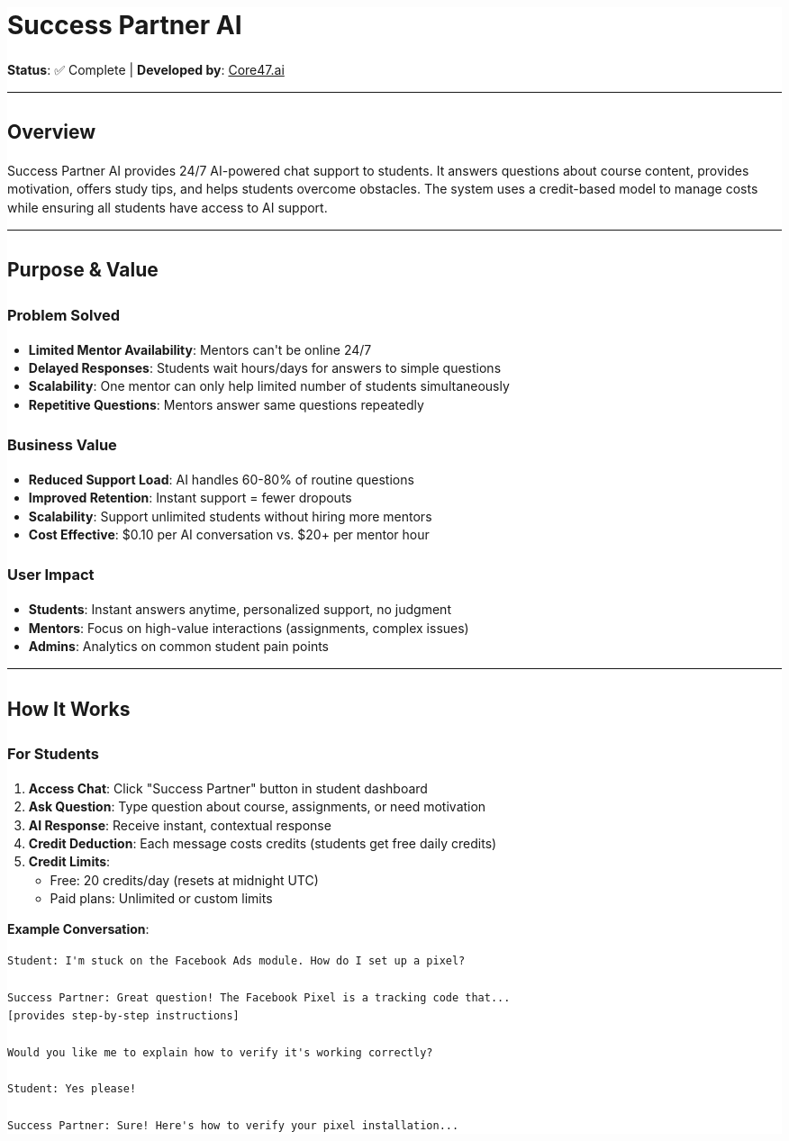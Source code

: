 # Success Partner AI

**Status**: ✅ Complete | **Developed by**: [Core47.ai](https://core47.ai)

---

## Overview

Success Partner AI provides 24/7 AI-powered chat support to students. It answers questions about course content, provides motivation, offers study tips, and helps students overcome obstacles. The system uses a credit-based model to manage costs while ensuring all students have access to AI support.

---

## Purpose & Value

### Problem Solved
- **Limited Mentor Availability**: Mentors can't be online 24/7
- **Delayed Responses**: Students wait hours/days for answers to simple questions
- **Scalability**: One mentor can only help limited number of students simultaneously
- **Repetitive Questions**: Mentors answer same questions repeatedly

### Business Value
- **Reduced Support Load**: AI handles 60-80% of routine questions
- **Improved Retention**: Instant support = fewer dropouts
- **Scalability**: Support unlimited students without hiring more mentors
- **Cost Effective**: $0.10 per AI conversation vs. $20+ per mentor hour

### User Impact
- **Students**: Instant answers anytime, personalized support, no judgment
- **Mentors**: Focus on high-value interactions (assignments, complex issues)
- **Admins**: Analytics on common student pain points

---

## How It Works

### For Students

1. **Access Chat**: Click "Success Partner" button in student dashboard
2. **Ask Question**: Type question about course, assignments, or need motivation
3. **AI Response**: Receive instant, contextual response
4. **Credit Deduction**: Each message costs credits (students get free daily credits)
5. **Credit Limits**: 
   - Free: 20 credits/day (resets at midnight UTC)
   - Paid plans: Unlimited or custom limits

**Example Conversation**:
```
Student: I'm stuck on the Facebook Ads module. How do I set up a pixel?

Success Partner: Great question! The Facebook Pixel is a tracking code that...
[provides step-by-step instructions]

Would you like me to explain how to verify it's working correctly?

Student: Yes please!

Success Partner: Sure! Here's how to verify your pixel installation...
```
